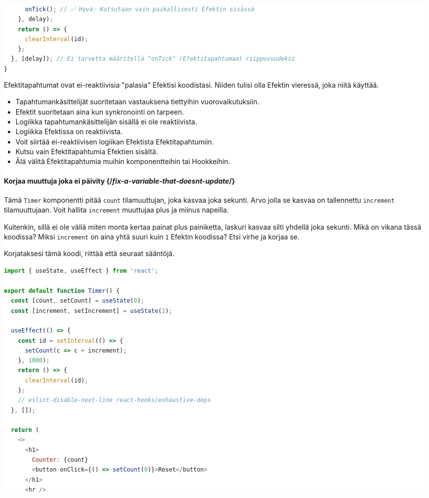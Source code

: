 ```js {10-12,16,21}
      onTick(); // ✅ Hyvä: Kutsutaan vain paikallisesti Efektin sisässä
    }, delay);
    return () => {
      clearInterval(id);
    };
  }, [delay]); // Ei tarvetta määritellä "onTick" (Efektitapahtumaa) riippuvuudeksi
}
```

Efektitapahtumat ovat ei-reaktiivisia "palasia" Efektisi koodistasi. Niiden tulisi olla Efektin vieressä, joka niitä käyttää.

<Recap>

- Tapahtumankäsittelijät suoritetaan vastauksena tiettyihin vuorovaikutuksiin.
- Efektit suoritetaan aina kun synkronointi on tarpeen.
- Logiikka tapahtumankäsittelijän sisällä ei ole reaktiivista.
- Logiikka Efektissa on reaktiivista.
- Voit siirtää ei-reaktiivisen logiikan Efektista Efektitapahtumiin.
- Kutsu vain Efektitapahtumia Efektien sisältä.
- Älä välitä Efektitapahtumia muihin komponentteihin tai Hookkeihin.

</Recap>

<Challenges>

#### Korjaa muuttuja joka ei päivity {/*fix-a-variable-that-doesnt-update*/}

Tämä `Timer` komponentti pitää `count` tilamuuttujan, joka kasvaa joka sekunti. Arvo jolla se kasvaa on tallennettu `increment` tilamuuttujaan. Voit hallita `increment` muuttujaa plus ja miinus napeilla.

Kuitenkin, sillä ei ole väliä miten monta kertaa painat plus painiketta, laskuri kasvaa silti yhdellä joka sekunti. Mikä on vikana tässä koodissa? Miksi `increment` on aina yhtä suuri kuin `1` Efektin koodissa? Etsi virhe ja korjaa se.

<Hint>

Korjataksesi tämä koodi, riittää että seuraat sääntöjä.

</Hint>

<Sandpack>

```js
import { useState, useEffect } from 'react';

export default function Timer() {
  const [count, setCount] = useState(0);
  const [increment, setIncrement] = useState(1);

  useEffect(() => {
    const id = setInterval(() => {
      setCount(c => c + increment);
    }, 1000);
    return () => {
      clearInterval(id);
    };
    // eslint-disable-next-line react-hooks/exhaustive-deps
  }, []);

  return (
    <>
      <h1>
        Counter: {count}
        <button onClick={() => setCount(0)}>Reset</button>
      </h1>
      <hr />
```